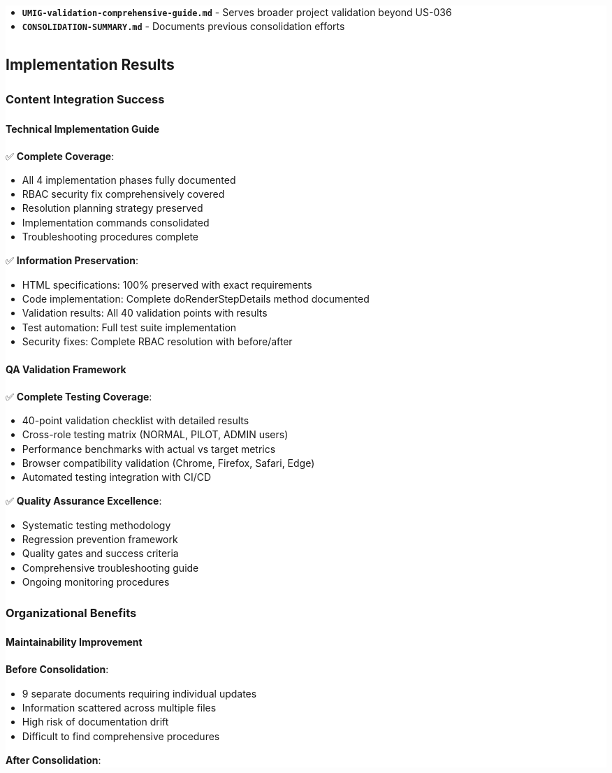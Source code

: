 - **`UMIG-validation-comprehensive-guide.md`** - Serves broader project validation beyond US-036
- **`CONSOLIDATION-SUMMARY.md`** - Documents previous consolidation efforts

## Implementation Results

### Content Integration Success

#### Technical Implementation Guide

✅ **Complete Coverage**:

- All 4 implementation phases fully documented
- RBAC security fix comprehensively covered
- Resolution planning strategy preserved
- Implementation commands consolidated
- Troubleshooting procedures complete

✅ **Information Preservation**:

- HTML specifications: 100% preserved with exact requirements
- Code implementation: Complete doRenderStepDetails method documented
- Validation results: All 40 validation points with results
- Test automation: Full test suite implementation
- Security fixes: Complete RBAC resolution with before/after

#### QA Validation Framework

✅ **Complete Testing Coverage**:

- 40-point validation checklist with detailed results
- Cross-role testing matrix (NORMAL, PILOT, ADMIN users)
- Performance benchmarks with actual vs target metrics
- Browser compatibility validation (Chrome, Firefox, Safari, Edge)
- Automated testing integration with CI/CD

✅ **Quality Assurance Excellence**:

- Systematic testing methodology
- Regression prevention framework
- Quality gates and success criteria
- Comprehensive troubleshooting guide
- Ongoing monitoring procedures

### Organizational Benefits

#### Maintainability Improvement

**Before Consolidation**:

- 9 separate documents requiring individual updates
- Information scattered across multiple files
- High risk of documentation drift
- Difficult to find comprehensive procedures

**After Consolidation**:

